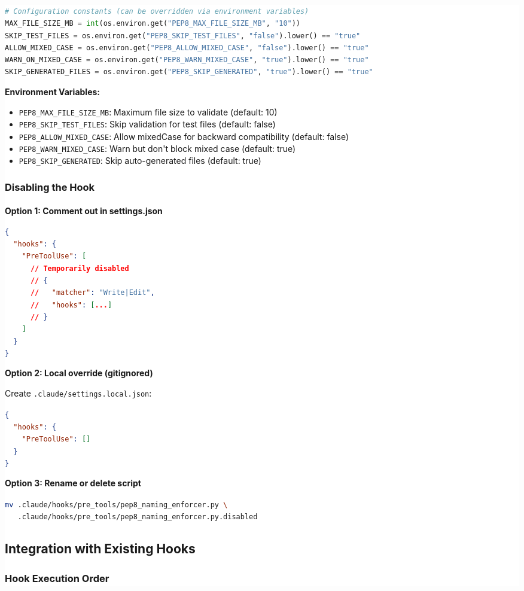 ```python
# Configuration constants (can be overridden via environment variables)
MAX_FILE_SIZE_MB = int(os.environ.get("PEP8_MAX_FILE_SIZE_MB", "10"))
SKIP_TEST_FILES = os.environ.get("PEP8_SKIP_TEST_FILES", "false").lower() == "true"
ALLOW_MIXED_CASE = os.environ.get("PEP8_ALLOW_MIXED_CASE", "false").lower() == "true"
WARN_ON_MIXED_CASE = os.environ.get("PEP8_WARN_MIXED_CASE", "true").lower() == "true"
SKIP_GENERATED_FILES = os.environ.get("PEP8_SKIP_GENERATED", "true").lower() == "true"
```

**Environment Variables:**
- `PEP8_MAX_FILE_SIZE_MB`: Maximum file size to validate (default: 10)
- `PEP8_SKIP_TEST_FILES`: Skip validation for test files (default: false)
- `PEP8_ALLOW_MIXED_CASE`: Allow mixedCase for backward compatibility (default: false)
- `PEP8_WARN_MIXED_CASE`: Warn but don't block mixed case (default: true)
- `PEP8_SKIP_GENERATED`: Skip auto-generated files (default: true)

### Disabling the Hook

**Option 1: Comment out in settings.json**
```json
{
  "hooks": {
    "PreToolUse": [
      // Temporarily disabled
      // {
      //   "matcher": "Write|Edit",
      //   "hooks": [...]
      // }
    ]
  }
}
```

**Option 2: Local override (gitignored)**

Create `.claude/settings.local.json`:
```json
{
  "hooks": {
    "PreToolUse": []
  }
}
```

**Option 3: Rename or delete script**
```bash
mv .claude/hooks/pre_tools/pep8_naming_enforcer.py \
   .claude/hooks/pre_tools/pep8_naming_enforcer.py.disabled
```

## Integration with Existing Hooks

### Hook Execution Order
